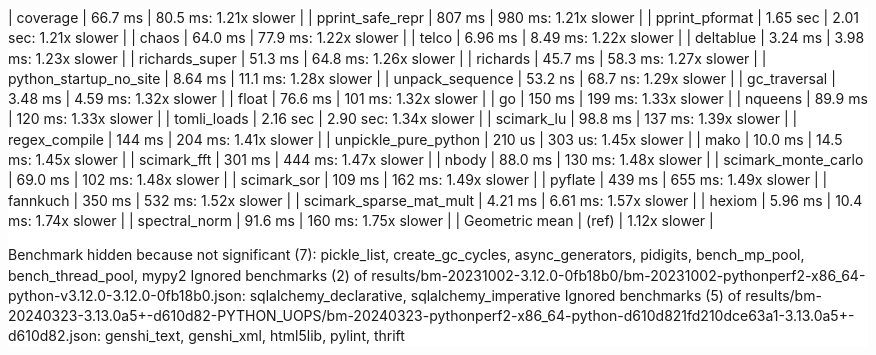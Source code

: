 | coverage                   | 66.7 ms                                                      | 80.5 ms: 1.21x slower                                                        |
| pprint_safe_repr           | 807 ms                                                       | 980 ms: 1.21x slower                                                         |
| pprint_pformat             | 1.65 sec                                                     | 2.01 sec: 1.21x slower                                                       |
| chaos                      | 64.0 ms                                                      | 77.9 ms: 1.22x slower                                                        |
| telco                      | 6.96 ms                                                      | 8.49 ms: 1.22x slower                                                        |
| deltablue                  | 3.24 ms                                                      | 3.98 ms: 1.23x slower                                                        |
| richards_super             | 51.3 ms                                                      | 64.8 ms: 1.26x slower                                                        |
| richards                   | 45.7 ms                                                      | 58.3 ms: 1.27x slower                                                        |
| python_startup_no_site     | 8.64 ms                                                      | 11.1 ms: 1.28x slower                                                        |
| unpack_sequence            | 53.2 ns                                                      | 68.7 ns: 1.29x slower                                                        |
| gc_traversal               | 3.48 ms                                                      | 4.59 ms: 1.32x slower                                                        |
| float                      | 76.6 ms                                                      | 101 ms: 1.32x slower                                                         |
| go                         | 150 ms                                                       | 199 ms: 1.33x slower                                                         |
| nqueens                    | 89.9 ms                                                      | 120 ms: 1.33x slower                                                         |
| tomli_loads                | 2.16 sec                                                     | 2.90 sec: 1.34x slower                                                       |
| scimark_lu                 | 98.8 ms                                                      | 137 ms: 1.39x slower                                                         |
| regex_compile              | 144 ms                                                       | 204 ms: 1.41x slower                                                         |
| unpickle_pure_python       | 210 us                                                       | 303 us: 1.45x slower                                                         |
| mako                       | 10.0 ms                                                      | 14.5 ms: 1.45x slower                                                        |
| scimark_fft                | 301 ms                                                       | 444 ms: 1.47x slower                                                         |
| nbody                      | 88.0 ms                                                      | 130 ms: 1.48x slower                                                         |
| scimark_monte_carlo        | 69.0 ms                                                      | 102 ms: 1.48x slower                                                         |
| scimark_sor                | 109 ms                                                       | 162 ms: 1.49x slower                                                         |
| pyflate                    | 439 ms                                                       | 655 ms: 1.49x slower                                                         |
| fannkuch                   | 350 ms                                                       | 532 ms: 1.52x slower                                                         |
| scimark_sparse_mat_mult    | 4.21 ms                                                      | 6.61 ms: 1.57x slower                                                        |
| hexiom                     | 5.96 ms                                                      | 10.4 ms: 1.74x slower                                                        |
| spectral_norm              | 91.6 ms                                                      | 160 ms: 1.75x slower                                                         |
| Geometric mean             | (ref)                                                        | 1.12x slower                                                                 |

Benchmark hidden because not significant (7): pickle_list, create_gc_cycles, async_generators, pidigits, bench_mp_pool, bench_thread_pool, mypy2
Ignored benchmarks (2) of results/bm-20231002-3.12.0-0fb18b0/bm-20231002-pythonperf2-x86_64-python-v3.12.0-3.12.0-0fb18b0.json: sqlalchemy_declarative, sqlalchemy_imperative
Ignored benchmarks (5) of results/bm-20240323-3.13.0a5+-d610d82-PYTHON_UOPS/bm-20240323-pythonperf2-x86_64-python-d610d821fd210dce63a1-3.13.0a5+-d610d82.json: genshi_text, genshi_xml, html5lib, pylint, thrift
